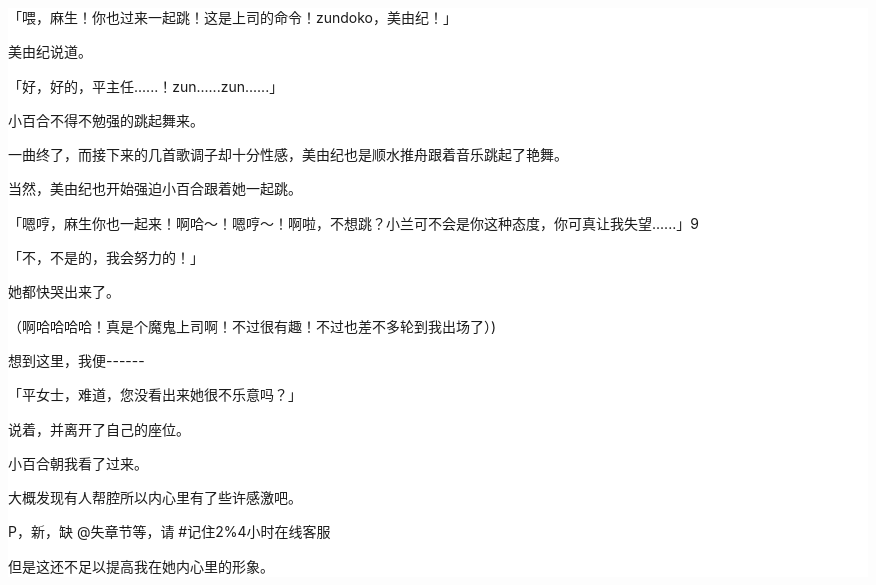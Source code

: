 
「喂，麻生！你也过来一起跳！这是上司的命令！zundoko，美由纪！」



美由纪说道。





「好，好的，平主任......！zun......zun......」



小百合不得不勉强的跳起舞来。





一曲终了，而接下来的几首歌调子却十分性感，美由纪也是顺水推舟跟着音乐跳起了艳舞。



当然，美由纪也开始强迫小百合跟着她一起跳。





「嗯哼，麻生你也一起来！啊哈～！嗯哼～！啊啦，不想跳？小兰可不会是你这种态度，你可真让我失望......」9





「不，不是的，我会努力的！」



她都快哭出来了。





（啊哈哈哈哈！真是个魔鬼上司啊！不过很有趣！不过也差不多轮到我出场了）)





想到这里，我便------



「平女士，难道，您没看出来她很不乐意吗？」



说着，并离开了自己的座位。



小百合朝我看了过来。



大概发现有人帮腔所以内心里有了些许感激吧。

P，新，缺 @失章节等，请 #记住2%4小时在线客服





但是这还不足以提高我在她内心里的形象。
